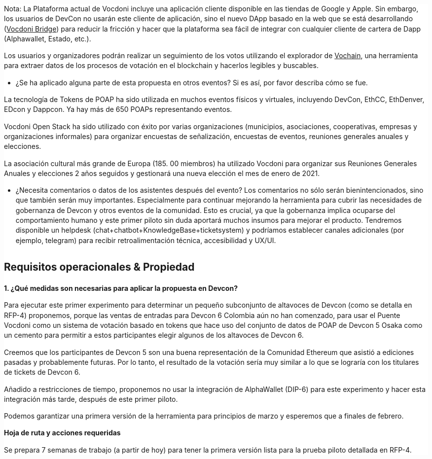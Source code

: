 Nota: La Plataforma actual de Vocdoni incluye una aplicación cliente disponible en las tiendas de Google y Apple. Sin embargo, los usuarios de DevCon no usarán este cliente de aplicación, sino el nuevo DApp basado en la web que se está desarrollando ([Vocdoni Bridge](https://www.notion.so/Introducing-Vocdoni-Bridge-cf7e73d38c4a45788358e9a1497cdf19)) para reducir la fricción y hacer que la plataforma sea fácil de integrar con cualquier cliente de cartera de Dapp (Alphawallet, Estado, etc.).

Los usuarios y organizadores podrán realizar un seguimiento de los votos utilizando el explorador de [Vochain](https://explorer.vocdoni.net), una herramienta para extraer datos de los procesos de votación en el blockchain y hacerlos legibles y buscables.

- ¿Se ha aplicado alguna parte de esta propuesta en otros eventos? Si es así, por favor describa cómo se fue.

La tecnología de Tokens de POAP ha sido utilizada en muchos eventos físicos y virtuales, incluyendo DevCon, EthCC, EthDenver, EDcon y Dappcon. Ya hay más de 650 POAPs representando eventos.

Vocdoni Open Stack ha sido utilizado con éxito por varias organizaciones (municipios, asociaciones, cooperativas, empresas y organizaciones informales) para organizar encuestas de señalización, encuestas de eventos, reuniones generales anuales y elecciones.

La asociación cultural más grande de Europa (185. 00 miembros) ha utilizado Vocdoni para organizar sus Reuniones Generales Anuales y elecciones 2 años seguidos y gestionará una nueva elección el mes de enero de 2021.

- ¿Necesita comentarios o datos de los asistentes después del evento? Los comentarios no sólo serán bienintencionados, sino que también serán muy importantes. Especialmente para continuar mejorando la herramienta para cubrir las necesidades de gobernanza de Devcon y otros eventos de la comunidad. Esto es crucial, ya que la gobernanza implica ocuparse del comportamiento humano y este primer piloto sin duda aportará muchos insumos para mejorar el producto. Tendremos disponible un helpdesk (chat+chatbot+KnowledgeBase+ticketsystem) y podríamos establecer canales adicionales (por ejemplo, telegram) para recibir retroalimentación técnica, accesibilidad y UX/UI.

## Requisitos operacionales & Propiedad

**1. ¿Qué medidas son necesarias para aplicar la propuesta en Devcon?**

Para ejecutar este primer experimento para determinar un pequeño subconjunto de altavoces de Devcon (como se detalla en RFP-4) proponemos, porque las ventas de entradas para Devcon 6 Colombia aún no han comenzado, para usar el Puente Vocdoni como un sistema de votación basado en tokens que hace uso del conjunto de datos de POAP de Devcon 5 Osaka como un cemento para permitir a estos participantes elegir algunos de los altavoces de Devcon 6.

Creemos que los participantes de Devcon 5 son una buena representación de la Comunidad Ethereum que asistió a ediciones pasadas y probablemente futuras. Por lo tanto, el resultado de la votación sería muy similar a lo que se lograría con los titulares de tickets de Devcon 6.

Añadido a restricciones de tiempo, proponemos no usar la integración de AlphaWallet (DIP-6) para este experimento y hacer esta integración más tarde, después de este primer piloto.

Podemos garantizar una primera versión de la herramienta para principios de marzo y esperemos que a finales de febrero.

**Hoja de ruta y acciones requeridas**

Se prepara 7 semanas de trabajo (a partir de hoy) para tener la primera versión lista para la prueba piloto detallada en RFP-4.
